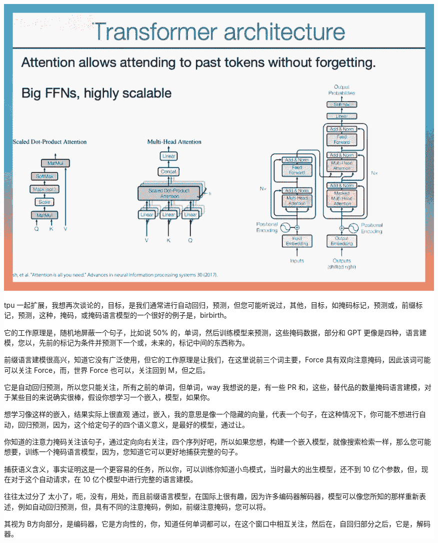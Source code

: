 ![](img/1a4c2dd2858067a102344a4611f05425_23.png)

tpu 一起扩展，我想再次谈论的，目标，是我们通常进行自动回归，预测，但您可能听说过，其他，目标，如掩码标记，预测或，前缀标记，预测，这种，掩码，或掩码语言模型的一个很好的例子是，birbirth。

它的工作原理是，随机地屏蔽一个句子，比如说 50% 的，单词，然后训练模型来预测，这些掩码数据，部分和 GPT 更像是四种，语言建模，您以，先前的标记为条件并预测下一个或，未来的，标记中间的东西称为。

前缀语言建模很高兴，知道它没有广泛使用，但它的工作原理是让我们，在这里说前三个词主要，Force 具有双向注意掩码，因此该词可能可以关注 Force，而，世界 Force 也可以，关注回到 M，但之后。

它是自动回归预测，所以您只能关注，所有之前的单词，但单词，way 我想说的是，有一些 PR 和，这些，替代品的数量掩码语言建模，对于某些目的来说确实很棒，假设你想学习一个嵌入，模型，如果你。

想学习像这样的嵌入，结果实际上很直观 通过，嵌入，我的意思是像一个隐藏的向量，代表一个句子，在这种情况下，你可能不想进行自动，回归预测，因为，这个给定句子的四个语义意义，是最好的模型，通过让。

你知道的注意力掩码关注该句子，通过定向向右关注，四个序列好吧，所以如果您想，构建一个嵌入模型，就像搜索检索一样，那么您可能想要，训练一个掩码语言模型，因为，您知道它可以更好地捕获完整的句子。

捕获语义含义，事实证明这是一个更容易的任务，所以你，可以训练你知道小鸟模式，当时最大的出生模型，还不到 10 亿个参数，但，现在对于这个自动请求，在 10 亿个模型中进行完整的语言建模。

往往太过分了 太小了，呃，没有，用处，而且前缀语言模型，在国际上很有趣，因为许多编码器解码器，模型可以像您所知的那样重新表述，例如自动回归预测，但，具有不同的注意掩码，例如，前缀注意掩码，您可以将。

其视为 B方向部分，是编码器，它是方向性的，你，知道任何单词都可以，在这个窗口中相互关注，然后在，自回归部分之后，它是，解码器。


